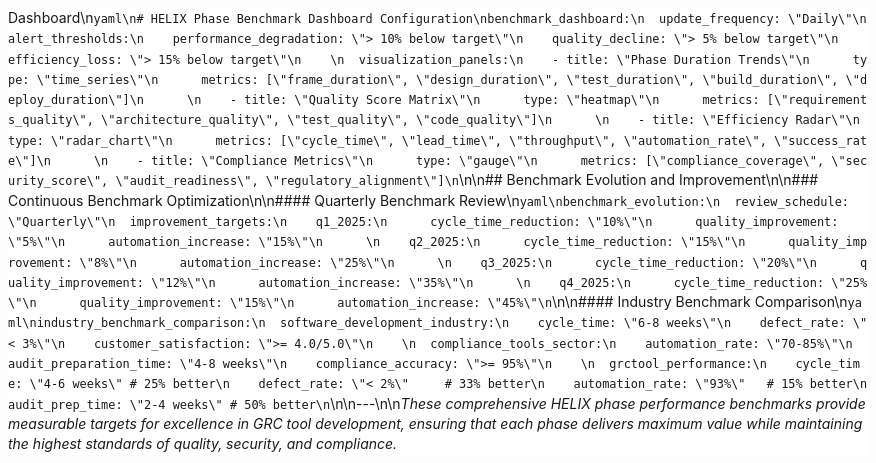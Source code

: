 Dashboard\n```yaml\n# HELIX Phase Benchmark Dashboard Configuration\nbenchmark_dashboard:\n  update_frequency: \"Daily\"\n  alert_thresholds:\n    performance_degradation: \"> 10% below target\"\n    quality_decline: \"> 5% below target\"\n    efficiency_loss: \"> 15% below target\"\n    \n  visualization_panels:\n    - title: \"Phase Duration Trends\"\n      type: \"time_series\"\n      metrics: [\"frame_duration\", \"design_duration\", \"test_duration\", \"build_duration\", \"deploy_duration\"]\n      \n    - title: \"Quality Score Matrix\"\n      type: \"heatmap\"\n      metrics: [\"requirements_quality\", \"architecture_quality\", \"test_quality\", \"code_quality\"]\n      \n    - title: \"Efficiency Radar\"\n      type: \"radar_chart\"\n      metrics: [\"cycle_time\", \"lead_time\", \"throughput\", \"automation_rate\", \"success_rate\"]\n      \n    - title: \"Compliance Metrics\"\n      type: \"gauge\"\n      metrics: [\"compliance_coverage\", \"security_score\", \"audit_readiness\", \"regulatory_alignment\"]\n```\n\n## Benchmark Evolution and Improvement\n\n### Continuous Benchmark Optimization\n\n#### Quarterly Benchmark Review\n```yaml\nbenchmark_evolution:\n  review_schedule: \"Quarterly\"\n  improvement_targets:\n    q1_2025:\n      cycle_time_reduction: \"10%\"\n      quality_improvement: \"5%\"\n      automation_increase: \"15%\"\n      \n    q2_2025:\n      cycle_time_reduction: \"15%\"\n      quality_improvement: \"8%\"\n      automation_increase: \"25%\"\n      \n    q3_2025:\n      cycle_time_reduction: \"20%\"\n      quality_improvement: \"12%\"\n      automation_increase: \"35%\"\n      \n    q4_2025:\n      cycle_time_reduction: \"25%\"\n      quality_improvement: \"15%\"\n      automation_increase: \"45%\"\n```\n\n#### Industry Benchmark Comparison\n```yaml\nindustry_benchmark_comparison:\n  software_development_industry:\n    cycle_time: \"6-8 weeks\"\n    defect_rate: \"< 3%\"\n    customer_satisfaction: \">= 4.0/5.0\"\n    \n  compliance_tools_sector:\n    automation_rate: \"70-85%\"\n    audit_preparation_time: \"4-8 weeks\"\n    compliance_accuracy: \">= 95%\"\n    \n  grctool_performance:\n    cycle_time: \"4-6 weeks\" # 25% better\n    defect_rate: \"< 2%\"     # 33% better\n    automation_rate: \"93%\"   # 15% better\n    audit_prep_time: \"2-4 weeks\" # 50% better\n```\n\n---\n\n*These comprehensive HELIX phase performance benchmarks provide measurable targets for excellence in GRC tool development, ensuring that each phase delivers maximum value while maintaining the highest standards of quality, security, and compliance.*